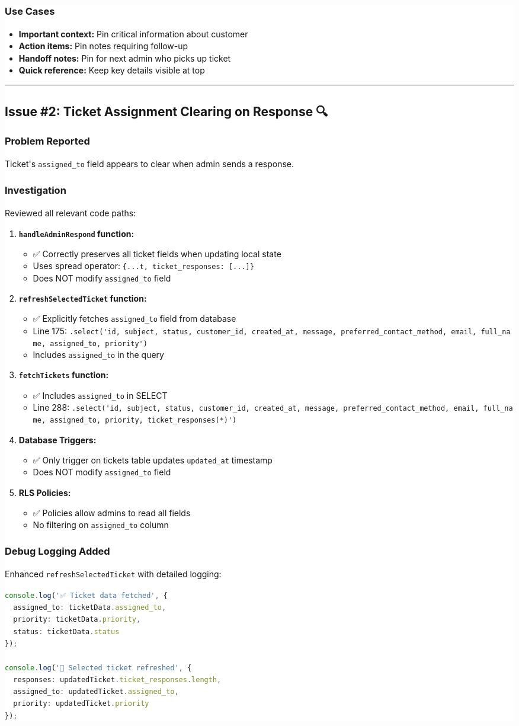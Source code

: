 ### Use Cases
- **Important context:** Pin critical information about customer
- **Action items:** Pin notes requiring follow-up
- **Handoff notes:** Pin for next admin who picks up ticket
- **Quick reference:** Keep key details visible at top

---

## Issue #2: Ticket Assignment Clearing on Response 🔍

### Problem Reported
Ticket's `assigned_to` field appears to clear when admin sends a response.

### Investigation
Reviewed all relevant code paths:

1. **`handleAdminRespond` function:**
   - ✅ Correctly preserves all ticket fields when updating local state
   - Uses spread operator: `{...t, ticket_responses: [...]}`
   - Does NOT modify `assigned_to` field

2. **`refreshSelectedTicket` function:**
   - ✅ Explicitly fetches `assigned_to` field from database
   - Line 175: `.select('id, subject, status, customer_id, created_at, message, preferred_contact_method, email, full_name, assigned_to, priority')`
   - Includes `assigned_to` in the query

3. **`fetchTickets` function:**
   - ✅ Includes `assigned_to` in SELECT
   - Line 288: `.select('id, subject, status, customer_id, created_at, message, preferred_contact_method, email, full_name, assigned_to, priority, ticket_responses(*)')`

4. **Database Triggers:**
   - ✅ Only trigger on tickets table updates `updated_at` timestamp
   - Does NOT modify `assigned_to` field

5. **RLS Policies:**
   - ✅ Policies allow admins to read all fields
   - No filtering on `assigned_to` column

### Debug Logging Added
Enhanced `refreshSelectedTicket` with detailed logging:
```typescript
console.log('✅ Ticket data fetched', {
  assigned_to: ticketData.assigned_to,
  priority: ticketData.priority,
  status: ticketData.status
});

console.log('🔄 Selected ticket refreshed', {
  responses: updatedTicket.ticket_responses.length,
  assigned_to: updatedTicket.assigned_to,
  priority: updatedTicket.priority
});
```
